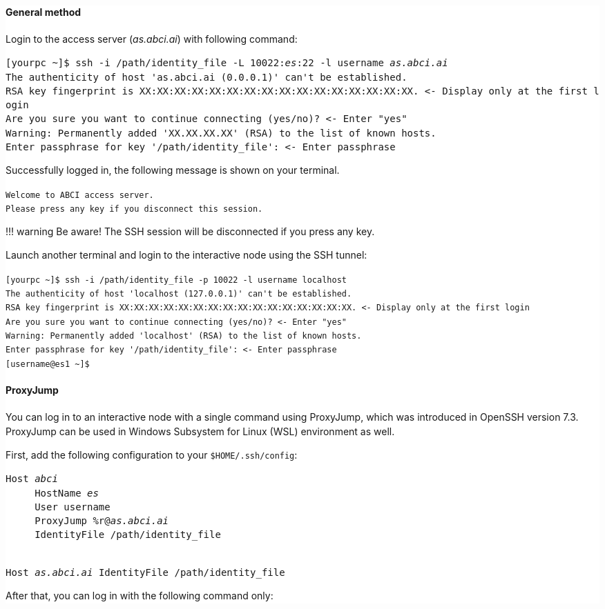 #### General method

Login to the access server (*as.abci.ai*) with following command:

<div class="codehilite"><pre>
[yourpc ~]$ ssh -i /path/identity_file -L 10022:<i>es</i>:22 -l username <i>as.abci.ai</i>
The authenticity of host 'as.abci.ai (0.0.0.1)' can't be established.
RSA key fingerprint is XX:XX:XX:XX:XX:XX:XX:XX:XX:XX:XX:XX:XX:XX:XX:XX. <- Display only at the first login
Are you sure you want to continue connecting (yes/no)? <- Enter "yes"
Warning: Permanently added 'XX.XX.XX.XX' (RSA) to the list of known hosts.
Enter passphrase for key '/path/identity_file': <- Enter passphrase
</pre></div>

Successfully logged in, the following message is shown on your terminal.

```
Welcome to ABCI access server.
Please press any key if you disconnect this session.
```

!!! warning
    Be aware! The SSH session will be disconnected if you press any key.

Launch another terminal and login to the interactive node using the SSH tunnel:

```
[yourpc ~]$ ssh -i /path/identity_file -p 10022 -l username localhost
The authenticity of host 'localhost (127.0.0.1)' can't be established.
RSA key fingerprint is XX:XX:XX:XX:XX:XX:XX:XX:XX:XX:XX:XX:XX:XX:XX:XX. <- Display only at the first login
Are you sure you want to continue connecting (yes/no)? <- Enter "yes"
Warning: Permanently added 'localhost' (RSA) to the list of known hosts.
Enter passphrase for key '/path/identity_file': <- Enter passphrase
[username@es1 ~]$
```

#### ProxyJump

You can log in to an interactive node with a single command using ProxyJump, which was introduced in OpenSSH version 7.3. ProxyJump can be used in Windows Subsystem for Linux (WSL) environment as well.

First, add the following configuration to your ``$HOME/.ssh/config``:

<div class="codehilite"><pre>
Host <i>abci</i>
     HostName <i>es</i>
     User username
     ProxyJump %r@<i>as.abci.ai</i>
     IdentityFile /path/identity_file

Host <i>as.abci.ai</i>
     IdentityFile /path/identity_file
</pre></div>

After that, you can log in with the following command only:
